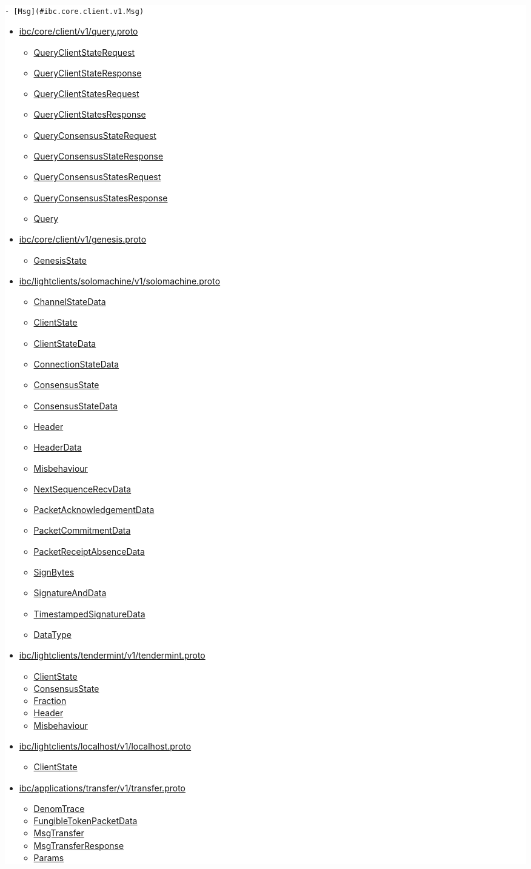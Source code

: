     - [Msg](#ibc.core.client.v1.Msg)
  
- [ibc/core/client/v1/query.proto](#ibc/core/client/v1/query.proto)
    - [QueryClientStateRequest](#ibc.core.client.v1.QueryClientStateRequest)
    - [QueryClientStateResponse](#ibc.core.client.v1.QueryClientStateResponse)
    - [QueryClientStatesRequest](#ibc.core.client.v1.QueryClientStatesRequest)
    - [QueryClientStatesResponse](#ibc.core.client.v1.QueryClientStatesResponse)
    - [QueryConsensusStateRequest](#ibc.core.client.v1.QueryConsensusStateRequest)
    - [QueryConsensusStateResponse](#ibc.core.client.v1.QueryConsensusStateResponse)
    - [QueryConsensusStatesRequest](#ibc.core.client.v1.QueryConsensusStatesRequest)
    - [QueryConsensusStatesResponse](#ibc.core.client.v1.QueryConsensusStatesResponse)
  
    - [Query](#ibc.core.client.v1.Query)
  
- [ibc/core/client/v1/genesis.proto](#ibc/core/client/v1/genesis.proto)
    - [GenesisState](#ibc.core.client.v1.GenesisState)
  
- [ibc/lightclients/solomachine/v1/solomachine.proto](#ibc/lightclients/solomachine/v1/solomachine.proto)
    - [ChannelStateData](#ibc.lightclients.solomachine.v1.ChannelStateData)
    - [ClientState](#ibc.lightclients.solomachine.v1.ClientState)
    - [ClientStateData](#ibc.lightclients.solomachine.v1.ClientStateData)
    - [ConnectionStateData](#ibc.lightclients.solomachine.v1.ConnectionStateData)
    - [ConsensusState](#ibc.lightclients.solomachine.v1.ConsensusState)
    - [ConsensusStateData](#ibc.lightclients.solomachine.v1.ConsensusStateData)
    - [Header](#ibc.lightclients.solomachine.v1.Header)
    - [HeaderData](#ibc.lightclients.solomachine.v1.HeaderData)
    - [Misbehaviour](#ibc.lightclients.solomachine.v1.Misbehaviour)
    - [NextSequenceRecvData](#ibc.lightclients.solomachine.v1.NextSequenceRecvData)
    - [PacketAcknowledgementData](#ibc.lightclients.solomachine.v1.PacketAcknowledgementData)
    - [PacketCommitmentData](#ibc.lightclients.solomachine.v1.PacketCommitmentData)
    - [PacketReceiptAbsenceData](#ibc.lightclients.solomachine.v1.PacketReceiptAbsenceData)
    - [SignBytes](#ibc.lightclients.solomachine.v1.SignBytes)
    - [SignatureAndData](#ibc.lightclients.solomachine.v1.SignatureAndData)
    - [TimestampedSignatureData](#ibc.lightclients.solomachine.v1.TimestampedSignatureData)
  
    - [DataType](#ibc.lightclients.solomachine.v1.DataType)
  
- [ibc/lightclients/tendermint/v1/tendermint.proto](#ibc/lightclients/tendermint/v1/tendermint.proto)
    - [ClientState](#ibc.lightclients.tendermint.v1.ClientState)
    - [ConsensusState](#ibc.lightclients.tendermint.v1.ConsensusState)
    - [Fraction](#ibc.lightclients.tendermint.v1.Fraction)
    - [Header](#ibc.lightclients.tendermint.v1.Header)
    - [Misbehaviour](#ibc.lightclients.tendermint.v1.Misbehaviour)
  
- [ibc/lightclients/localhost/v1/localhost.proto](#ibc/lightclients/localhost/v1/localhost.proto)
    - [ClientState](#ibc.lightclients.localhost.v1.ClientState)
  
- [ibc/applications/transfer/v1/transfer.proto](#ibc/applications/transfer/v1/transfer.proto)
    - [DenomTrace](#ibc.applications.transfer.v1.DenomTrace)
    - [FungibleTokenPacketData](#ibc.applications.transfer.v1.FungibleTokenPacketData)
    - [MsgTransfer](#ibc.applications.transfer.v1.MsgTransfer)
    - [MsgTransferResponse](#ibc.applications.transfer.v1.MsgTransferResponse)
    - [Params](#ibc.applications.transfer.v1.Params)
  